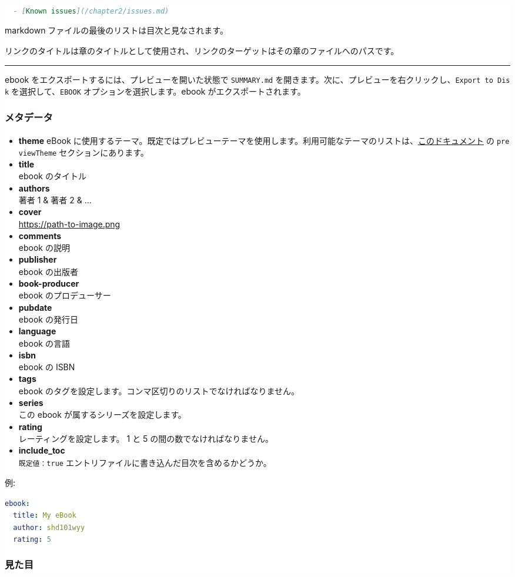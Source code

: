 ```markdown
  - [Known issues](/chapter2/issues.md)
```

markdown ファイルの最後のリストは目次と見なされます。

リンクのタイトルは章のタイトルとして使用され、リンクのターゲットはその章のファイルへのパスです。

---

ebook をエクスポートするには、プレビューを開いた状態で `SUMMARY.md` を開きます。次に、プレビューを右クリックし、`Export to Disk` を選択して、`EBOOK` オプションを選択します。ebook がエクスポートされます。

### メタデータ

- **theme**
  eBook に使用するテーマ。既定ではプレビューテーマを使用します。利用可能なテーマのリストは、[このドキュメント](https://github.com/shd101wyy/mume/#markdown-engine-configuration) の `previewTheme` セクションにあります。
- **title**  
  ebook のタイトル
- **authors**  
  著者 1 & 著者 2 & ...
- **cover**  
  https://path-to-image.png
- **comments**  
  ebook の説明
- **publisher**  
  ebook の出版者
- **book-producer**  
  ebook のプロデューサー
- **pubdate**  
  ebook の発行日
- **language**  
  ebook の言語
- **isbn**  
  ebook の ISBN
- **tags**  
  ebook のタグを設定します。コンマ区切りのリストでなければなりません。
- **series**  
  この ebook が属するシリーズを設定します。
- **rating**  
  レーティングを設定します。 1 と 5 の間の数でなければなりません。
- **include_toc**  
  `既定値：true` エントリファイルに書き込んだ目次を含めるかどうか。

例:

```yaml
ebook:
  title: My eBook
  author: shd101wyy
  rating: 5
```

### 見た目
